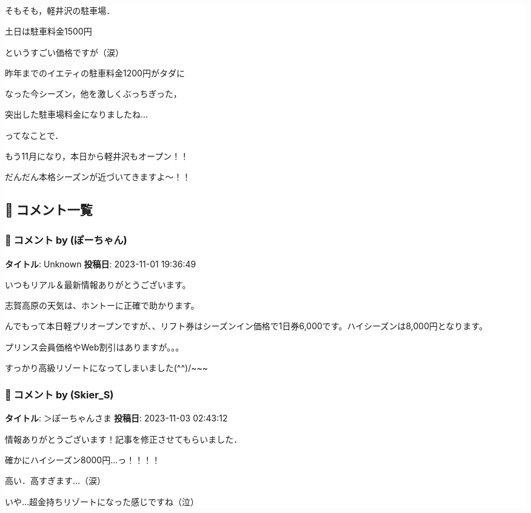 



そもそも，軽井沢の駐車場．


土日は駐車料金1500円


というすごい価格ですが（涙）


昨年までのイエティの駐車料金1200円がタダに


なった今シーズン，他を激しくぶっちぎった，


突出した駐車場料金になりましたね…





ってなことで．


もう11月になり，本日から軽井沢もオープン！！


だんだん本格シーズンが近づいてきますよ～！！

## 💬 コメント一覧

### 💬 コメント by (ぽーちゃん)
**タイトル**: Unknown
**投稿日**: 2023-11-01 19:36:49

いつもリアル＆最新情報ありがとうございます。

志賀高原の天気は、ホントーに正確で助かります。

んでもって本日軽プリオープンですが、、リフト券はシーズンイン価格で1日券6,000です。ハイシーズンは8,000円となります。

プリンス会員価格やWeb割引はありますが。。。

すっかり高級リゾートになってしまいました(^^)/~~~

### 💬 コメント by (Skier_S)
**タイトル**: ＞ぽーちゃんさま
**投稿日**: 2023-11-03 02:43:12

情報ありがとうございます！記事を修正させてもらいました．

確かにハイシーズン8000円…っ！！！！

高い．高すぎます…（涙）

いや…超金持ちリゾートになった感じですね（泣）


